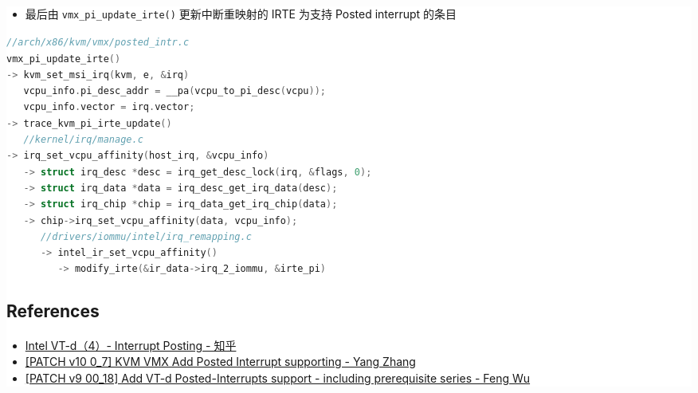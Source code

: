 * 最后由 `vmx_pi_update_irte()` 更新中断重映射的 IRTE 为支持 Posted interrupt 的条目
```c
//arch/x86/kvm/vmx/posted_intr.c
vmx_pi_update_irte()
-> kvm_set_msi_irq(kvm, e, &irq)
   vcpu_info.pi_desc_addr = __pa(vcpu_to_pi_desc(vcpu));
   vcpu_info.vector = irq.vector;
-> trace_kvm_pi_irte_update()
   //kernel/irq/manage.c
-> irq_set_vcpu_affinity(host_irq, &vcpu_info)
   -> struct irq_desc *desc = irq_get_desc_lock(irq, &flags, 0);
   -> struct irq_data *data = irq_desc_get_irq_data(desc);
   -> struct irq_chip *chip = irq_data_get_irq_chip(data);
   -> chip->irq_set_vcpu_affinity(data, vcpu_info);
      //drivers/iommu/intel/irq_remapping.c
      -> intel_ir_set_vcpu_affinity()
         -> modify_irte(&ir_data->irq_2_iommu, &irte_pi)
```

## References
- [Intel VT-d（4）- Interrupt Posting - 知乎](https://zhuanlan.zhihu.com/p/51018597)
- [[PATCH v10 0_7] KVM VMX Add Posted Interrupt supporting - Yang Zhang](https://lore.kernel.org/all/1365679516-13125-1-git-send-email-yang.z.zhang@intel.com/)
- [[PATCH v9 00_18] Add VT-d Posted-Interrupts support - including prerequisite series - Feng Wu](https://lore.kernel.org/lkml/1442586596-5920-1-git-send-email-feng.wu@intel.com/)